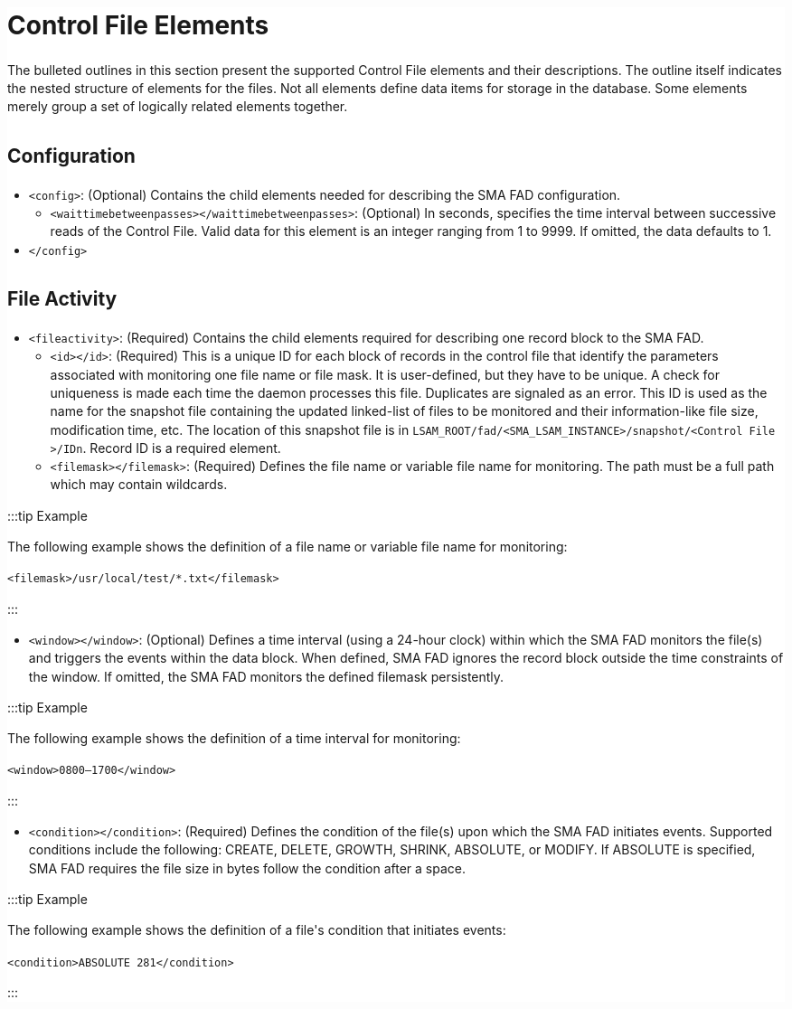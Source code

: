 # Control File Elements

The bulleted outlines in this section present the supported Control File elements and their descriptions. The outline itself indicates the nested structure of elements for the files. Not all elements define data items for storage in the database. Some elements merely group a set of logically related elements together.

## Configuration

* ```<config>```: (Optional) Contains the child elements needed for describing the SMA FAD configuration.
    * ```<waittimebetweenpasses></waittimebetweenpasses>```: (Optional) In seconds, specifies the time interval between successive reads of the Control File. Valid data for this element is an integer ranging from 1 to 9999. If omitted, the data defaults to 1.
* ```</config>```

## File Activity

* ```<fileactivity>```: (Required) Contains the child elements required for describing one record block to the SMA FAD.
    * ```<id></id>```: (Required) This is a unique ID for each block of records in the control file that identify the parameters associated with monitoring one file name or file mask. It is user-defined, but they have to be unique. A check for uniqueness is made each time the daemon processes this file. Duplicates are signaled as an error. This ID is used as the name for the snapshot file containing the updated linked-list of files to be monitored and their information-like file size, modification time, etc. The location of this snapshot file is in ```LSAM_ROOT/fad/<SMA_LSAM_INSTANCE>/snapshot/<Control File>/IDn```. Record ID is a required element.
    * ```<filemask></filemask>```: (Required) Defines the file name or variable file name for monitoring. The path must be a full path which may contain wildcards.

:::tip Example

The following example shows the definition of a file name or variable file name for monitoring:

```<filemask>/usr/local/test/*.txt</filemask>```

:::

* ```<window></window>```: (Optional) Defines a time interval (using a 24-hour clock) within which the SMA FAD monitors the file(s) and triggers the events within the data block. When defined, SMA FAD ignores the record block outside the time constraints of the window. If omitted, the SMA FAD monitors the defined filemask persistently.

:::tip Example

The following example shows the definition of a time interval for monitoring:

```<window>0800–1700</window>```

:::

* ```<condition></condition>```: (Required) Defines the condition of the file(s) upon which the SMA FAD initiates events. Supported conditions include the following: CREATE, DELETE, GROWTH, SHRINK, ABSOLUTE, or MODIFY. If ABSOLUTE is specified, SMA FAD requires the file size in bytes follow the condition after a space.

:::tip Example

The following example shows the definition of a file's condition that initiates events:

```<condition>ABSOLUTE 281</condition>```

:::

```